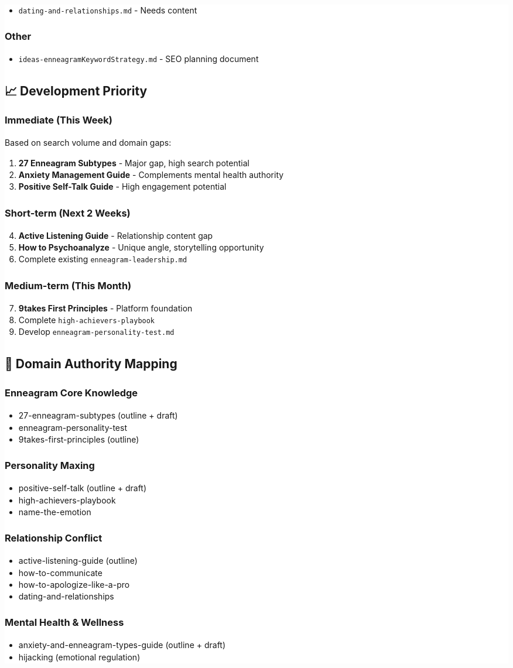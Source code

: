 - `dating-and-relationships.md` - Needs content

### Other

- `ideas-enneagramKeywordStrategy.md` - SEO planning document

## 📈 Development Priority

### Immediate (This Week)

Based on search volume and domain gaps:

1. **27 Enneagram Subtypes** - Major gap, high search potential
2. **Anxiety Management Guide** - Complements mental health authority
3. **Positive Self-Talk Guide** - High engagement potential

### Short-term (Next 2 Weeks)

4. **Active Listening Guide** - Relationship content gap
5. **How to Psychoanalyze** - Unique angle, storytelling opportunity
6. Complete existing `enneagram-leadership.md`

### Medium-term (This Month)

7. **9takes First Principles** - Platform foundation
8. Complete `high-achievers-playbook`
9. Develop `enneagram-personality-test.md`

## 🔗 Domain Authority Mapping

### Enneagram Core Knowledge

- 27-enneagram-subtypes (outline + draft)
- enneagram-personality-test
- 9takes-first-principles (outline)

### Personality Maxing

- positive-self-talk (outline + draft)
- high-achievers-playbook
- name-the-emotion

### Relationship Conflict

- active-listening-guide (outline)
- how-to-communicate
- how-to-apologize-like-a-pro
- dating-and-relationships

### Mental Health & Wellness

- anxiety-and-enneagram-types-guide (outline + draft)
- hijacking (emotional regulation)
